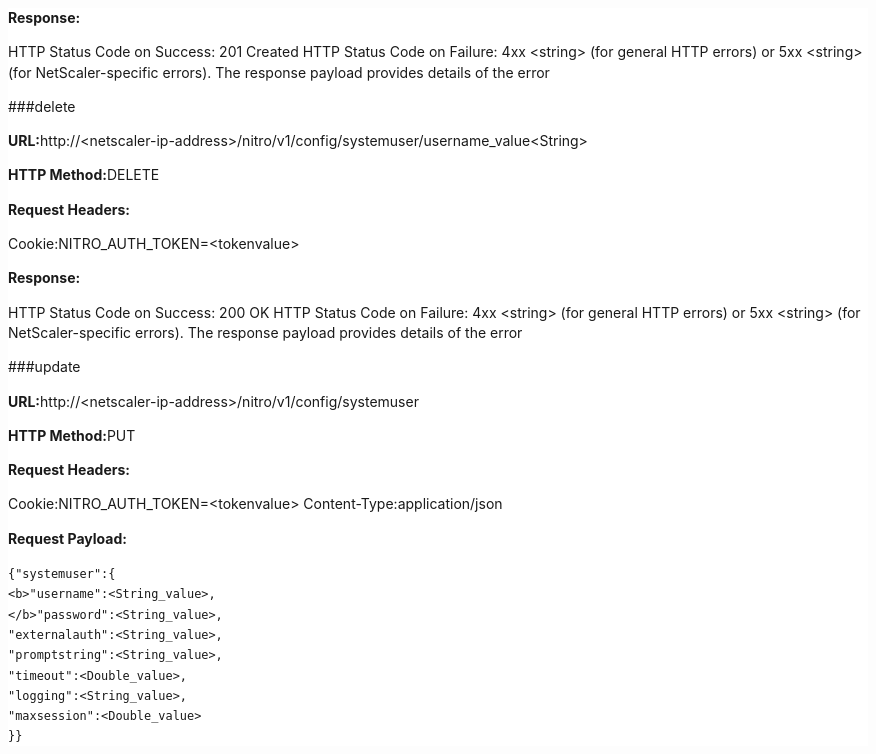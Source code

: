 <b>Response:</b>

HTTP Status Code on Success: 201 Created
HTTP Status Code on Failure: 4xx &lt;string&gt; (for general HTTP errors) or 5xx &lt;string&gt; (for NetScaler-specific errors). The response payload provides details of the error





###delete







<b>URL:</b>http://&lt;netscaler-ip-address&gt;/nitro/v1/config/systemuser/username_value&lt;String&gt;

<b>HTTP Method:</b>DELETE

<b>Request Headers:</b>



Cookie:NITRO_AUTH_TOKEN=&lt;tokenvalue&gt;



<b>Response:</b>

HTTP Status Code on Success: 200 OK
HTTP Status Code on Failure: 4xx &lt;string&gt; (for general HTTP errors) or 5xx &lt;string&gt; (for NetScaler-specific errors). The response payload provides details of the error





###update







<b>URL:</b>http://&lt;netscaler-ip-address&gt;/nitro/v1/config/systemuser

<b>HTTP Method:</b>PUT

<b>Request Headers:</b>



Cookie:NITRO_AUTH_TOKEN=&lt;tokenvalue&gt;
Content-Type:application/json



<b>Request Payload: </b>
```
{"systemuser":{
<b>"username":<String_value>,
</b>"password":<String_value>,
"externalauth":<String_value>,
"promptstring":<String_value>,
"timeout":<Double_value>,
"logging":<String_value>,
"maxsession":<Double_value>
}}
```
